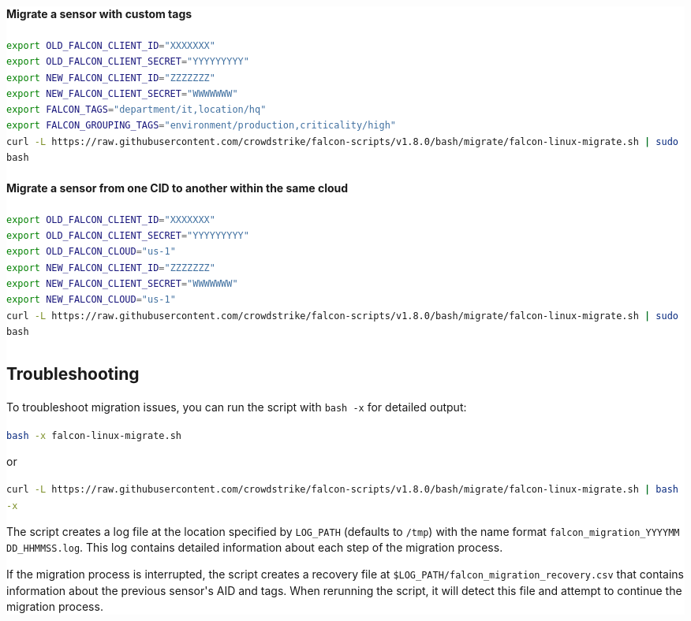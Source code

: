 #### Migrate a sensor with custom tags

```bash
export OLD_FALCON_CLIENT_ID="XXXXXXX"
export OLD_FALCON_CLIENT_SECRET="YYYYYYYYY"
export NEW_FALCON_CLIENT_ID="ZZZZZZZ"
export NEW_FALCON_CLIENT_SECRET="WWWWWWW"
export FALCON_TAGS="department/it,location/hq"
export FALCON_GROUPING_TAGS="environment/production,criticality/high"
curl -L https://raw.githubusercontent.com/crowdstrike/falcon-scripts/v1.8.0/bash/migrate/falcon-linux-migrate.sh | sudo bash
```

#### Migrate a sensor from one CID to another within the same cloud

```bash
export OLD_FALCON_CLIENT_ID="XXXXXXX"
export OLD_FALCON_CLIENT_SECRET="YYYYYYYYY"
export OLD_FALCON_CLOUD="us-1"
export NEW_FALCON_CLIENT_ID="ZZZZZZZ"
export NEW_FALCON_CLIENT_SECRET="WWWWWWW"
export NEW_FALCON_CLOUD="us-1"
curl -L https://raw.githubusercontent.com/crowdstrike/falcon-scripts/v1.8.0/bash/migrate/falcon-linux-migrate.sh | sudo bash
```

## Troubleshooting

To troubleshoot migration issues, you can run the script with `bash -x` for detailed output:

```bash
bash -x falcon-linux-migrate.sh
```

or

```bash
curl -L https://raw.githubusercontent.com/crowdstrike/falcon-scripts/v1.8.0/bash/migrate/falcon-linux-migrate.sh | bash -x
```

The script creates a log file at the location specified by `LOG_PATH` (defaults to `/tmp`) with the name format `falcon_migration_YYYYMMDD_HHMMSS.log`. This log contains detailed information about each step of the migration process.

If the migration process is interrupted, the script creates a recovery file at `$LOG_PATH/falcon_migration_recovery.csv` that contains information about the previous sensor's AID and tags. When rerunning the script, it will detect this file and attempt to continue the migration process.
